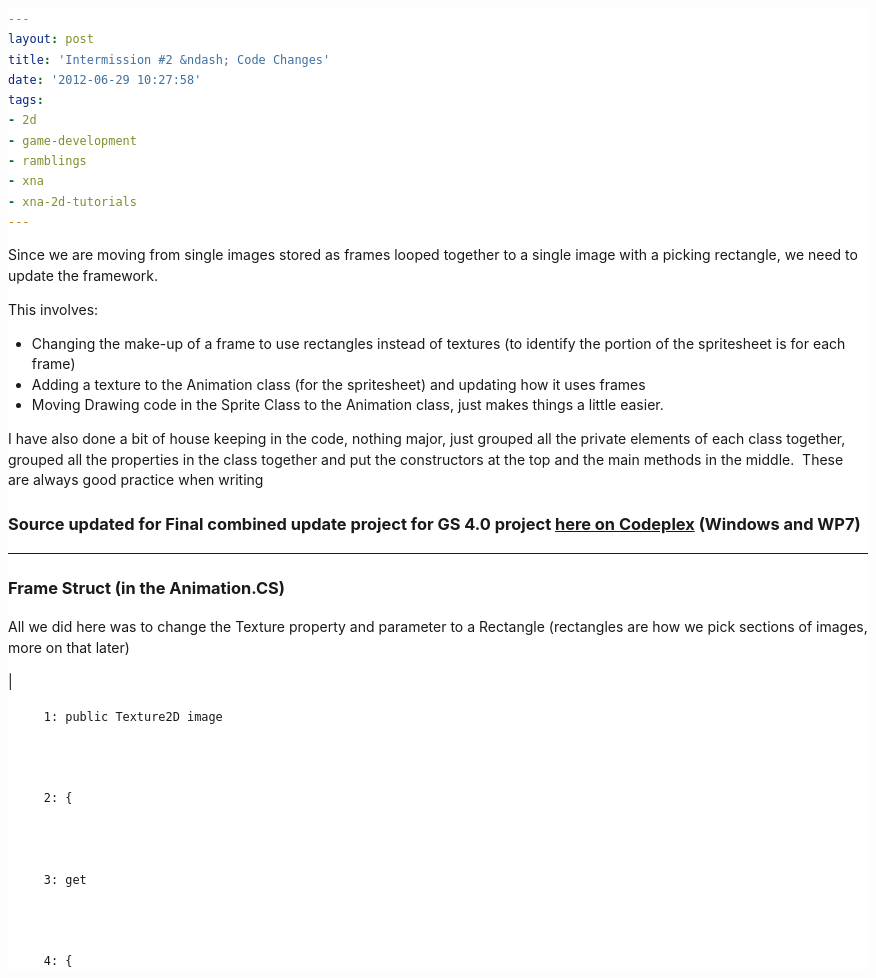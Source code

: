 ```yaml
---
layout: post
title: 'Intermission #2 &ndash; Code Changes'
date: '2012-06-29 10:27:58'
tags:
- 2d
- game-development
- ramblings
- xna
- xna-2d-tutorials
---
```


Since we are moving from single images stored as frames looped together to a single image with a picking rectangle, we need to update the framework.

This involves:

- Changing the make-up of a frame to use rectangles instead of textures (to identify the portion of the spritesheet is for each frame)
- Adding a texture to the Animation class (for the spritesheet) and updating how it uses frames
- Moving Drawing code in the Sprite Class to the Animation class, just makes things a little easier. 

I have also done a bit of house keeping in the code, nothing major, just grouped all the private elements of each class together, grouped all the properties in the class together and put the constructors at the top and the main methods in the middle.&nbsp; These are always good practice when writing

### Source updated for Final combined update project for GS 4.0 project [here on Codeplex](http://startrooper2dxna.codeplex.com/releases/view/61496) (Windows and WP7)

* * *

### Frame Struct (in the Animation.CS)

All we did here was to change the Texture property and parameter to a Rectangle (rectangles are how we pick sections of images, more on that later)

| 

    
    
         1: public Texture2D image
    
    
    
         2: {
    
    
    
         3: get
    
    
    
         4: {
    